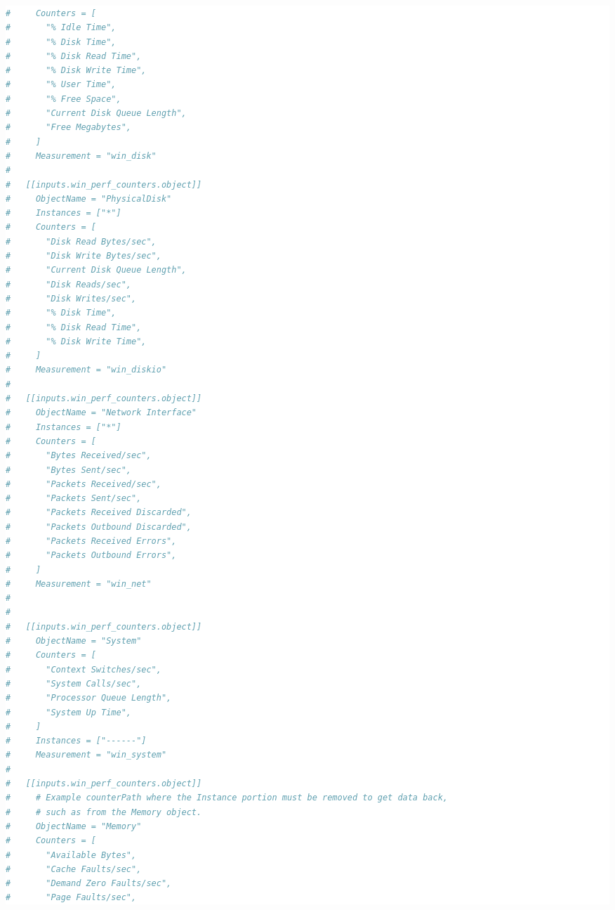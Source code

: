 ```toml @sample.conf
#     Counters = [
#       "% Idle Time",
#       "% Disk Time",
#       "% Disk Read Time",
#       "% Disk Write Time",
#       "% User Time",
#       "% Free Space",
#       "Current Disk Queue Length",
#       "Free Megabytes",
#     ]
#     Measurement = "win_disk"
#
#   [[inputs.win_perf_counters.object]]
#     ObjectName = "PhysicalDisk"
#     Instances = ["*"]
#     Counters = [
#       "Disk Read Bytes/sec",
#       "Disk Write Bytes/sec",
#       "Current Disk Queue Length",
#       "Disk Reads/sec",
#       "Disk Writes/sec",
#       "% Disk Time",
#       "% Disk Read Time",
#       "% Disk Write Time",
#     ]
#     Measurement = "win_diskio"
#
#   [[inputs.win_perf_counters.object]]
#     ObjectName = "Network Interface"
#     Instances = ["*"]
#     Counters = [
#       "Bytes Received/sec",
#       "Bytes Sent/sec",
#       "Packets Received/sec",
#       "Packets Sent/sec",
#       "Packets Received Discarded",
#       "Packets Outbound Discarded",
#       "Packets Received Errors",
#       "Packets Outbound Errors",
#     ]
#     Measurement = "win_net"
#
#
#   [[inputs.win_perf_counters.object]]
#     ObjectName = "System"
#     Counters = [
#       "Context Switches/sec",
#       "System Calls/sec",
#       "Processor Queue Length",
#       "System Up Time",
#     ]
#     Instances = ["------"]
#     Measurement = "win_system"
#
#   [[inputs.win_perf_counters.object]]
#     # Example counterPath where the Instance portion must be removed to get data back,
#     # such as from the Memory object.
#     ObjectName = "Memory"
#     Counters = [
#       "Available Bytes",
#       "Cache Faults/sec",
#       "Demand Zero Faults/sec",
#       "Page Faults/sec",
```